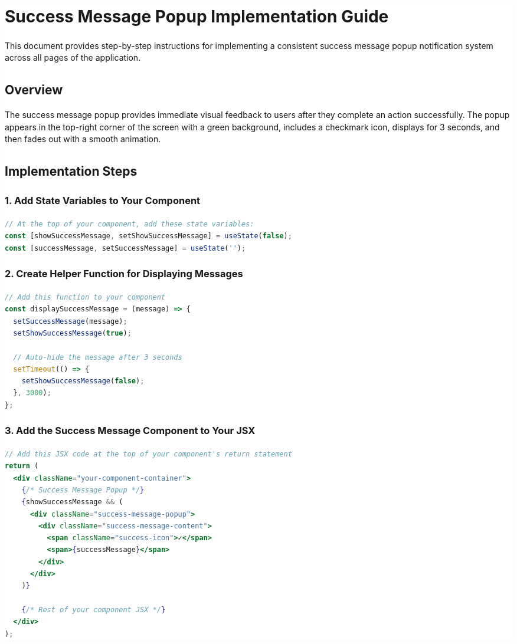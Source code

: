 # Success Message Popup Implementation Guide

This document provides step-by-step instructions for implementing a consistent success message popup notification system across all pages of the application.

## Overview

The success message popup provides immediate visual feedback to users after they complete an action successfully. The popup appears in the top-right corner of the screen with a green background, includes a checkmark icon, displays for 3 seconds, and then fades out with a smooth animation.

## Implementation Steps

### 1. Add State Variables to Your Component

```jsx
// At the top of your component, add these state variables:
const [showSuccessMessage, setShowSuccessMessage] = useState(false);
const [successMessage, setSuccessMessage] = useState('');
```

### 2. Create Helper Function for Displaying Messages

```jsx
// Add this function to your component
const displaySuccessMessage = (message) => {
  setSuccessMessage(message);
  setShowSuccessMessage(true);
  
  // Auto-hide the message after 3 seconds
  setTimeout(() => {
    setShowSuccessMessage(false);
  }, 3000);
};
```

### 3. Add the Success Message Component to Your JSX

```jsx
// Add this JSX code at the top of your component's return statement
return (
  <div className="your-component-container">
    {/* Success Message Popup */}
    {showSuccessMessage && (
      <div className="success-message-popup">
        <div className="success-message-content">
          <span className="success-icon">✓</span>
          <span>{successMessage}</span>
        </div>
      </div>
    )}
    
    {/* Rest of your component JSX */}
  </div>
);
```
